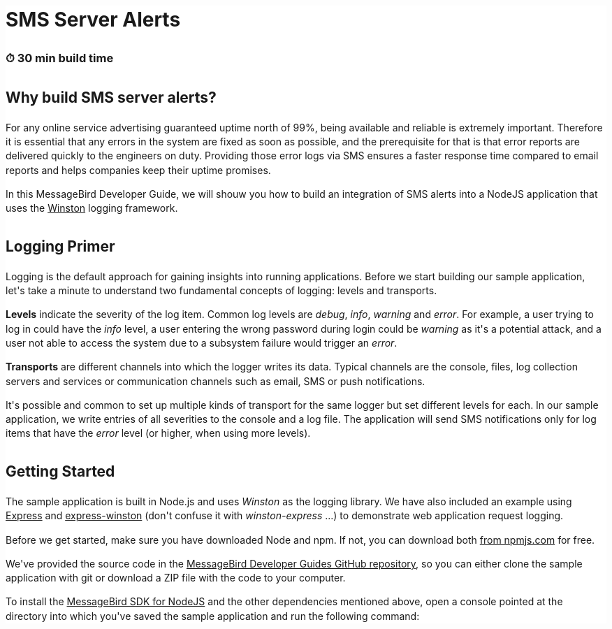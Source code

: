 # SMS Server Alerts
### ⏱ 30 min build time

## Why build SMS server alerts? 
 
For any online service advertising guaranteed uptime north of 99%, being available and reliable is extremely important. Therefore it is essential that any errors in the system are fixed as soon as possible, and the prerequisite for that is that error reports are delivered quickly to the engineers on duty. Providing those error logs via SMS ensures a faster response time compared to email reports and helps companies keep their uptime promises.

In this MessageBird Developer Guide, we will shouw you how to build an integration of SMS alerts into a NodeJS application that uses the [Winston](https://www.npmjs.com/package/winston) logging framework.

## Logging Primer

Logging is the default approach for gaining insights into running applications. Before we start building our sample application, let's take a minute to understand two fundamental concepts of logging: levels and transports.

**Levels** indicate the severity of the log item. Common log levels are _debug_, _info_, _warning_ and _error_. For example, a user trying to log in could have the _info_ level, a user entering the wrong password during login could be _warning_ as it's a potential attack, and a user not able to access the system due to a subsystem failure would trigger an  _error_.

**Transports** are different channels into which the logger writes its data. Typical channels are the console, files, log collection servers and services or communication channels such as email, SMS or push notifications.

It's possible and common to set up multiple kinds of transport for the same logger but set different levels for each. In our sample application, we write entries of all severities to the console and a log file. The application will send SMS notifications only for log items that have the _error_ level (or higher, when using more levels).

## Getting Started

The sample application is built in Node.js and uses *Winston* as the logging library. We have also included an example using [Express](https://www.npmjs.com/package/express) and [express-winston](https://www.npmjs.com/package/express-winston) (don't confuse it with _winston-express_ ...) to demonstrate web application request logging.

Before we get started, make sure you have downloaded Node and npm. If not, you can download both [from npmjs.com](https://www.npmjs.com/get-npm) for free.

We've provided the source code in the [MessageBird Developer Guides GitHub repository](https://github.com/messagebirdguides/sms-server-alerts-guide), so you can either clone the sample application with git or download a ZIP file with the code to your computer.

To install the [MessageBird SDK for NodeJS](https://www.npmjs.com/package/messagebird) and the other dependencies mentioned above, open a console pointed at the directory into which you've saved the sample application and run the following command:
